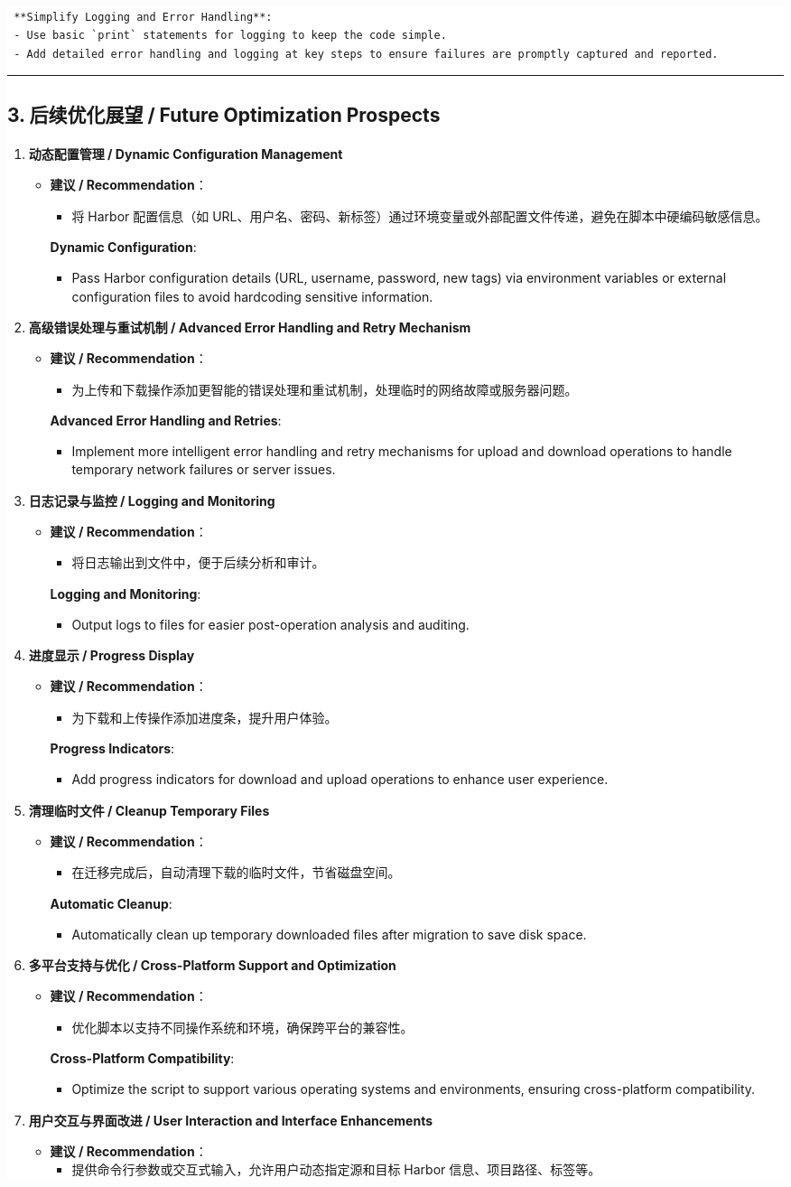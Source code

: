      **Simplify Logging and Error Handling**:
     - Use basic `print` statements for logging to keep the code simple.
     - Add detailed error handling and logging at key steps to ensure failures are promptly captured and reported.

---

## 3. 后续优化展望 / Future Optimization Prospects

1. **动态配置管理 / Dynamic Configuration Management**
   - **建议 / Recommendation**：
     - 将 Harbor 配置信息（如 URL、用户名、密码、新标签）通过环境变量或外部配置文件传递，避免在脚本中硬编码敏感信息。
     
     **Dynamic Configuration**:
     - Pass Harbor configuration details (URL, username, password, new tags) via environment variables or external configuration files to avoid hardcoding sensitive information.

2. **高级错误处理与重试机制 / Advanced Error Handling and Retry Mechanism**
   - **建议 / Recommendation**：
     - 为上传和下载操作添加更智能的错误处理和重试机制，处理临时的网络故障或服务器问题。
     
     **Advanced Error Handling and Retries**:
     - Implement more intelligent error handling and retry mechanisms for upload and download operations to handle temporary network failures or server issues.

3. **日志记录与监控 / Logging and Monitoring**
   - **建议 / Recommendation**：
     - 将日志输出到文件中，便于后续分析和审计。
     
     **Logging and Monitoring**:
     - Output logs to files for easier post-operation analysis and auditing.

4. **进度显示 / Progress Display**
   - **建议 / Recommendation**：
     - 为下载和上传操作添加进度条，提升用户体验。
     
     **Progress Indicators**:
     - Add progress indicators for download and upload operations to enhance user experience.

5. **清理临时文件 / Cleanup Temporary Files**
   - **建议 / Recommendation**：
     - 在迁移完成后，自动清理下载的临时文件，节省磁盘空间。
     
     **Automatic Cleanup**:
     - Automatically clean up temporary downloaded files after migration to save disk space.

6. **多平台支持与优化 / Cross-Platform Support and Optimization**
   - **建议 / Recommendation**：
     - 优化脚本以支持不同操作系统和环境，确保跨平台的兼容性。
     
     **Cross-Platform Compatibility**:
     - Optimize the script to support various operating systems and environments, ensuring cross-platform compatibility.

7. **用户交互与界面改进 / User Interaction and Interface Enhancements**
   - **建议 / Recommendation**：
     - 提供命令行参数或交互式输入，允许用户动态指定源和目标 Harbor 信息、项目路径、标签等。
     